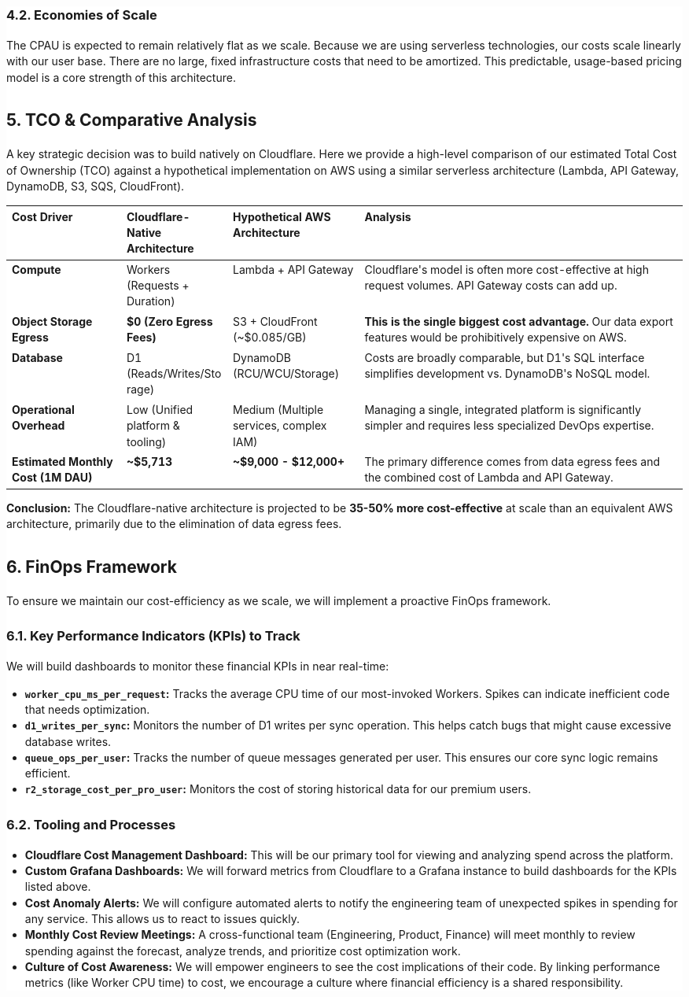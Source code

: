 ### 4.2. Economies of Scale
The CPAU is expected to remain relatively flat as we scale. Because we are using serverless technologies, our costs scale linearly with our user base. There are no large, fixed infrastructure costs that need to be amortized. This predictable, usage-based pricing model is a core strength of this architecture.

## 5. TCO & Comparative Analysis

A key strategic decision was to build natively on Cloudflare. Here we provide a high-level comparison of our estimated Total Cost of Ownership (TCO) against a hypothetical implementation on AWS using a similar serverless architecture (Lambda, API Gateway, DynamoDB, S3, SQS, CloudFront).

| Cost Driver                  | Cloudflare-Native Architecture        | Hypothetical AWS Architecture         | Analysis                                                                                                 |
| :--------------------------- | :------------------------------------ | :------------------------------------ | :------------------------------------------------------------------------------------------------------- |
| **Compute**                  | Workers (Requests + Duration)         | Lambda + API Gateway                  | Cloudflare's model is often more cost-effective at high request volumes. API Gateway costs can add up. |
| **Object Storage Egress**    | **$0 (Zero Egress Fees)**             | S3 + CloudFront (~$0.085/GB)          | **This is the single biggest cost advantage.** Our data export features would be prohibitively expensive on AWS. |
| **Database**                 | D1 (Reads/Writes/Storage)             | DynamoDB (RCU/WCU/Storage)            | Costs are broadly comparable, but D1's SQL interface simplifies development vs. DynamoDB's NoSQL model.  |
| **Operational Overhead**     | Low (Unified platform & tooling)      | Medium (Multiple services, complex IAM) | Managing a single, integrated platform is significantly simpler and requires less specialized DevOps expertise. |
| **Estimated Monthly Cost (1M DAU)** | **~$5,713**                   | **~$9,000 - $12,000+**                | The primary difference comes from data egress fees and the combined cost of Lambda and API Gateway.          |

**Conclusion:** The Cloudflare-native architecture is projected to be **35-50% more cost-effective** at scale than an equivalent AWS architecture, primarily due to the elimination of data egress fees.

## 6. FinOps Framework

To ensure we maintain our cost-efficiency as we scale, we will implement a proactive FinOps framework.

### 6.1. Key Performance Indicators (KPIs) to Track
We will build dashboards to monitor these financial KPIs in near real-time:
*   **`worker_cpu_ms_per_request`:** Tracks the average CPU time of our most-invoked Workers. Spikes can indicate inefficient code that needs optimization.
*   **`d1_writes_per_sync`:** Monitors the number of D1 writes per sync operation. This helps catch bugs that might cause excessive database writes.
*   **`queue_ops_per_user`:** Tracks the number of queue messages generated per user. This ensures our core sync logic remains efficient.
*   **`r2_storage_cost_per_pro_user`:** Monitors the cost of storing historical data for our premium users.

### 6.2. Tooling and Processes
*   **Cloudflare Cost Management Dashboard:** This will be our primary tool for viewing and analyzing spend across the platform.
*   **Custom Grafana Dashboards:** We will forward metrics from Cloudflare to a Grafana instance to build dashboards for the KPIs listed above.
*   **Cost Anomaly Alerts:** We will configure automated alerts to notify the engineering team of unexpected spikes in spending for any service. This allows us to react to issues quickly.
*   **Monthly Cost Review Meetings:** A cross-functional team (Engineering, Product, Finance) will meet monthly to review spending against the forecast, analyze trends, and prioritize cost optimization work.
*   **Culture of Cost Awareness:** We will empower engineers to see the cost implications of their code. By linking performance metrics (like Worker CPU time) to cost, we encourage a culture where financial efficiency is a shared responsibility.
